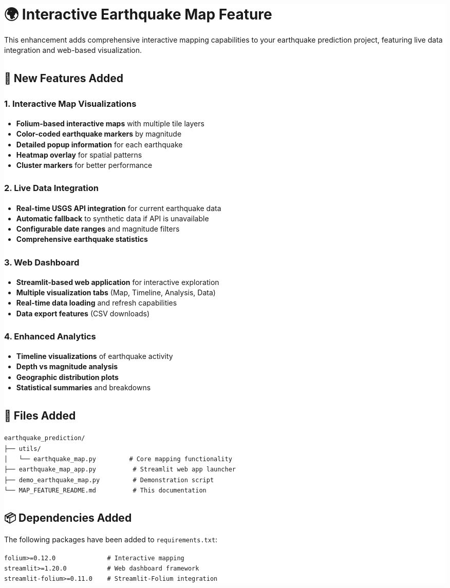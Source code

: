 # 🌍 Interactive Earthquake Map Feature

This enhancement adds comprehensive interactive mapping capabilities to your earthquake prediction project, featuring live data integration and web-based visualization.

## 🚀 New Features Added

### 1. **Interactive Map Visualizations**
- **Folium-based interactive maps** with multiple tile layers
- **Color-coded earthquake markers** by magnitude
- **Detailed popup information** for each earthquake
- **Heatmap overlay** for spatial patterns
- **Cluster markers** for better performance

### 2. **Live Data Integration**
- **Real-time USGS API integration** for current earthquake data
- **Automatic fallback** to synthetic data if API is unavailable
- **Configurable date ranges** and magnitude filters
- **Comprehensive earthquake statistics**

### 3. **Web Dashboard**
- **Streamlit-based web application** for interactive exploration
- **Multiple visualization tabs** (Map, Timeline, Analysis, Data)
- **Real-time data loading** and refresh capabilities
- **Data export features** (CSV downloads)

### 4. **Enhanced Analytics**
- **Timeline visualizations** of earthquake activity
- **Depth vs magnitude analysis**
- **Geographic distribution plots**
- **Statistical summaries** and breakdowns

## 📁 Files Added

```
earthquake_prediction/
├── utils/
│   └── earthquake_map.py         # Core mapping functionality
├── earthquake_map_app.py          # Streamlit web app launcher
├── demo_earthquake_map.py         # Demonstration script
└── MAP_FEATURE_README.md          # This documentation
```

## 📦 Dependencies Added

The following packages have been added to `requirements.txt`:

```txt
folium>=0.12.0              # Interactive mapping
streamlit>=1.20.0           # Web dashboard framework
streamlit-folium>=0.11.0    # Streamlit-Folium integration
```
